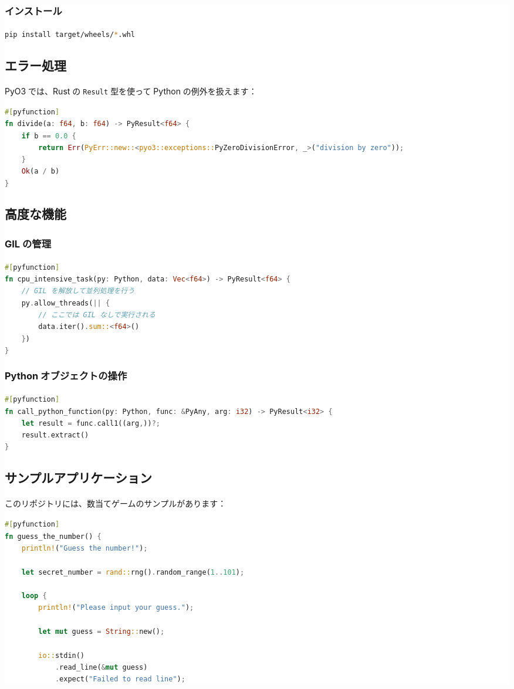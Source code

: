 ### インストール

```bash
pip install target/wheels/*.whl
```

## エラー処理

PyO3 では、Rust の `Result` 型を使って Python の例外を扱えます：

```rust
#[pyfunction]
fn divide(a: f64, b: f64) -> PyResult<f64> {
    if b == 0.0 {
        return Err(PyErr::new::<pyo3::exceptions::PyZeroDivisionError, _>("division by zero"));
    }
    Ok(a / b)
}
```

## 高度な機能

### GIL の管理

```rust
#[pyfunction]
fn cpu_intensive_task(py: Python, data: Vec<f64>) -> PyResult<f64> {
    // GIL を解放して並列処理を行う
    py.allow_threads(|| {
        // ここでは GIL なしで実行される
        data.iter().sum::<f64>()
    })
}
```

### Python オブジェクトの操作

```rust
#[pyfunction]
fn call_python_function(py: Python, func: &PyAny, arg: i32) -> PyResult<i32> {
    let result = func.call1((arg,))?;
    result.extract()
}
```

## サンプルアプリケーション

このリポジトリには、数当てゲームのサンプルがあります：

```rust
#[pyfunction]
fn guess_the_number() {
    println!("Guess the number!");

    let secret_number = rand::rng().random_range(1..101);

    loop {
        println!("Please input your guess.");

        let mut guess = String::new();

        io::stdin()
            .read_line(&mut guess)
            .expect("Failed to read line");

```